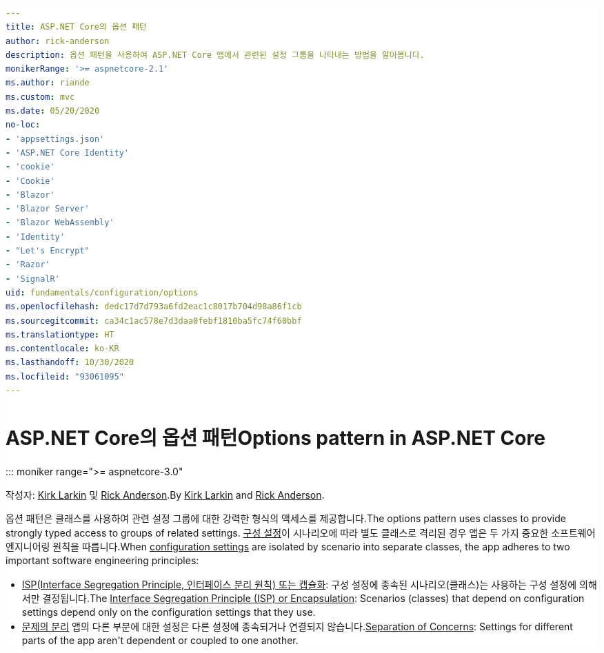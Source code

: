 ```yaml
---
title: ASP.NET Core의 옵션 패턴
author: rick-anderson
description: 옵션 패턴을 사용하여 ASP.NET Core 앱에서 관련된 설정 그룹을 나타내는 방법을 알아봅니다.
monikerRange: '>= aspnetcore-2.1'
ms.author: riande
ms.custom: mvc
ms.date: 05/20/2020
no-loc:
- 'appsettings.json'
- 'ASP.NET Core Identity'
- 'cookie'
- 'Cookie'
- 'Blazor'
- 'Blazor Server'
- 'Blazor WebAssembly'
- 'Identity'
- "Let's Encrypt"
- 'Razor'
- 'SignalR'
uid: fundamentals/configuration/options
ms.openlocfilehash: dedc17d7d793a6fd2eac1c8017b704d98a86f1cb
ms.sourcegitcommit: ca34c1ac578e7d3daa0febf1810ba5fc74f60bbf
ms.translationtype: HT
ms.contentlocale: ko-KR
ms.lasthandoff: 10/30/2020
ms.locfileid: "93061095"
---
```

# <a name="options-pattern-in-aspnet-core"></a><span data-ttu-id="e2485-103">ASP.NET Core의 옵션 패턴</span><span class="sxs-lookup"><span data-stu-id="e2485-103">Options pattern in ASP.NET Core</span></span>

::: moniker range=">= aspnetcore-3.0"

<span data-ttu-id="e2485-104">작성자: [Kirk Larkin](https://twitter.com/serpent5) 및 [Rick Anderson](https://twitter.com/RickAndMSFT).</span><span class="sxs-lookup"><span data-stu-id="e2485-104">By [Kirk Larkin](https://twitter.com/serpent5) and [Rick Anderson](https://twitter.com/RickAndMSFT).</span></span>

<span data-ttu-id="e2485-105">옵션 패턴은 클래스를 사용하여 관련 설정 그룹에 대한 강력한 형식의 액세스를 제공합니다.</span><span class="sxs-lookup"><span data-stu-id="e2485-105">The options pattern uses classes to provide strongly typed access to groups of related settings.</span></span> <span data-ttu-id="e2485-106">[구성 설정](xref:fundamentals/configuration/index)이 시나리오에 따라 별도 클래스로 격리된 경우 앱은 두 가지 중요한 소프트웨어 엔지니어링 원칙을 따릅니다.</span><span class="sxs-lookup"><span data-stu-id="e2485-106">When [configuration settings](xref:fundamentals/configuration/index) are isolated by scenario into separate classes, the app adheres to two important software engineering principles:</span></span>

* <span data-ttu-id="e2485-107">[ISP(Interface Segregation Principle, 인터페이스 분리 원칙) 또는 캡슐화](/dotnet/standard/modern-web-apps-azure-architecture/architectural-principles#encapsulation): 구성 설정에 종속된 시나리오(클래스)는 사용하는 구성 설정에 의해서만 결정됩니다.</span><span class="sxs-lookup"><span data-stu-id="e2485-107">The [Interface Segregation Principle (ISP) or Encapsulation](/dotnet/standard/modern-web-apps-azure-architecture/architectural-principles#encapsulation): Scenarios (classes) that depend on configuration settings depend only on the configuration settings that they use.</span></span>
* <span data-ttu-id="e2485-108">[문제의 분리](/dotnet/standard/modern-web-apps-azure-architecture/architectural-principles#separation-of-concerns) 앱의 다른 부분에 대한 설정은 다른 설정에 종속되거나 연결되지 않습니다.</span><span class="sxs-lookup"><span data-stu-id="e2485-108">[Separation of Concerns](/dotnet/standard/modern-web-apps-azure-architecture/architectural-principles#separation-of-concerns): Settings for different parts of the app aren't dependent or coupled to one another.</span></span>

